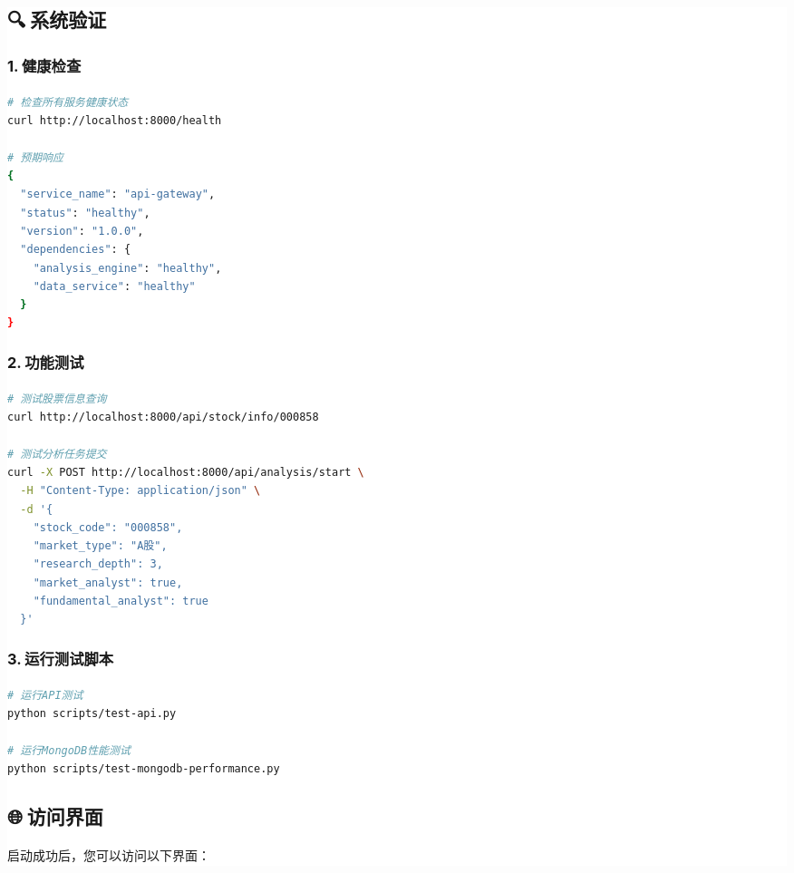 ## 🔍 系统验证

### 1. 健康检查

```bash
# 检查所有服务健康状态
curl http://localhost:8000/health

# 预期响应
{
  "service_name": "api-gateway",
  "status": "healthy",
  "version": "1.0.0",
  "dependencies": {
    "analysis_engine": "healthy",
    "data_service": "healthy"
  }
}
```

### 2. 功能测试

```bash
# 测试股票信息查询
curl http://localhost:8000/api/stock/info/000858

# 测试分析任务提交
curl -X POST http://localhost:8000/api/analysis/start \
  -H "Content-Type: application/json" \
  -d '{
    "stock_code": "000858",
    "market_type": "A股",
    "research_depth": 3,
    "market_analyst": true,
    "fundamental_analyst": true
  }'
```

### 3. 运行测试脚本

```bash
# 运行API测试
python scripts/test-api.py

# 运行MongoDB性能测试
python scripts/test-mongodb-performance.py
```

## 🌐 访问界面

启动成功后，您可以访问以下界面：
